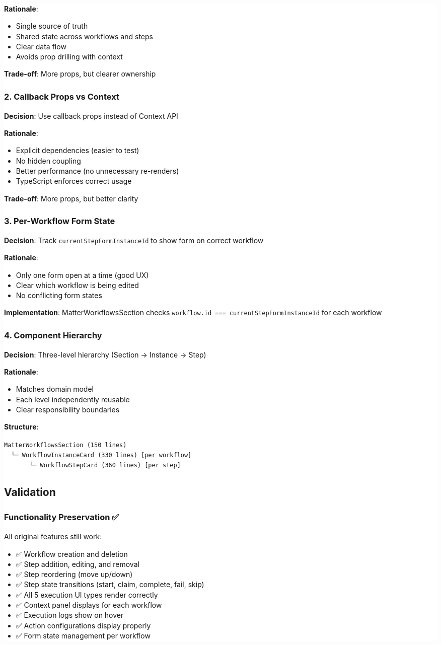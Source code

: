 **Rationale**:
- Single source of truth
- Shared state across workflows and steps
- Clear data flow
- Avoids prop drilling with context

**Trade-off**: More props, but clearer ownership

### 2. Callback Props vs Context
**Decision**: Use callback props instead of Context API

**Rationale**:
- Explicit dependencies (easier to test)
- No hidden coupling
- Better performance (no unnecessary re-renders)
- TypeScript enforces correct usage

**Trade-off**: More props, but better clarity

### 3. Per-Workflow Form State
**Decision**: Track `currentStepFormInstanceId` to show form on correct workflow

**Rationale**:
- Only one form open at a time (good UX)
- Clear which workflow is being edited
- No conflicting form states

**Implementation**: MatterWorkflowsSection checks `workflow.id === currentStepFormInstanceId` for each workflow

### 4. Component Hierarchy
**Decision**: Three-level hierarchy (Section → Instance → Step)

**Rationale**:
- Matches domain model
- Each level independently reusable
- Clear responsibility boundaries

**Structure**:
```
MatterWorkflowsSection (150 lines)
  └─ WorkflowInstanceCard (330 lines) [per workflow]
       └─ WorkflowStepCard (360 lines) [per step]
```

## Validation

### Functionality Preservation ✅
All original features still work:
- ✅ Workflow creation and deletion
- ✅ Step addition, editing, and removal
- ✅ Step reordering (move up/down)
- ✅ Step state transitions (start, claim, complete, fail, skip)
- ✅ All 5 execution UI types render correctly
- ✅ Context panel displays for each workflow
- ✅ Execution logs show on hover
- ✅ Action configurations display properly
- ✅ Form state management per workflow
